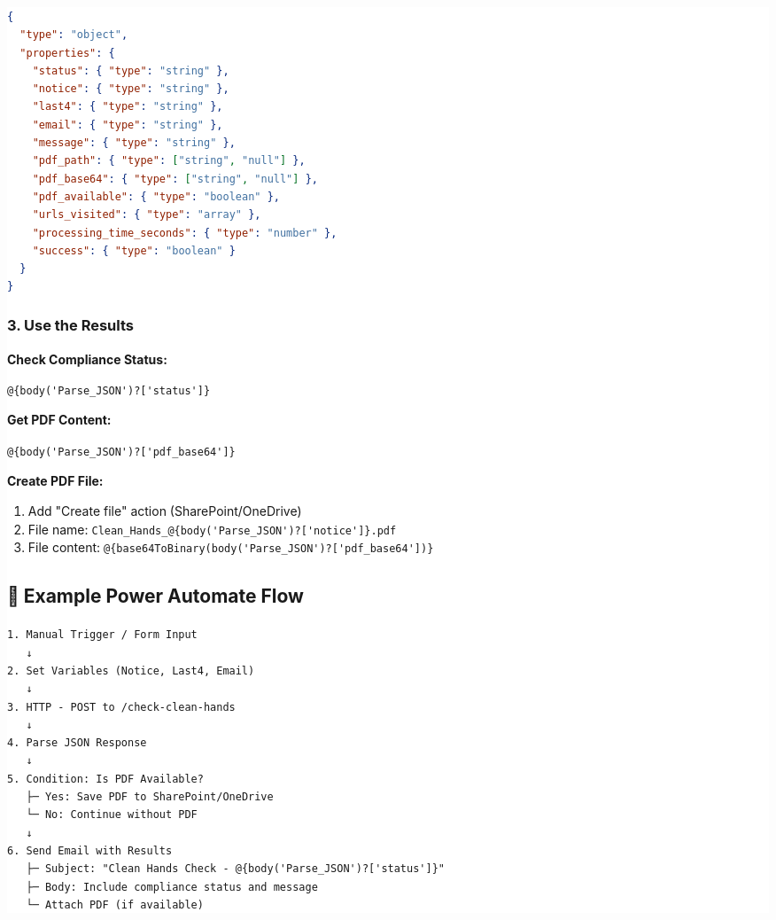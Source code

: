 ```json
{
  "type": "object",
  "properties": {
    "status": { "type": "string" },
    "notice": { "type": "string" },
    "last4": { "type": "string" },
    "email": { "type": "string" },
    "message": { "type": "string" },
    "pdf_path": { "type": ["string", "null"] },
    "pdf_base64": { "type": ["string", "null"] },
    "pdf_available": { "type": "boolean" },
    "urls_visited": { "type": "array" },
    "processing_time_seconds": { "type": "number" },
    "success": { "type": "boolean" }
  }
}
```

### 3. Use the Results

**Check Compliance Status:**

```
@{body('Parse_JSON')?['status']}
```

**Get PDF Content:**

```
@{body('Parse_JSON')?['pdf_base64']}
```

**Create PDF File:**

1. Add "Create file" action (SharePoint/OneDrive)
2. File name: `Clean_Hands_@{body('Parse_JSON')?['notice']}.pdf`
3. File content: `@{base64ToBinary(body('Parse_JSON')?['pdf_base64'])}`

## 🔄 Example Power Automate Flow

```
1. Manual Trigger / Form Input
   ↓
2. Set Variables (Notice, Last4, Email)
   ↓
3. HTTP - POST to /check-clean-hands
   ↓
4. Parse JSON Response
   ↓
5. Condition: Is PDF Available?
   ├─ Yes: Save PDF to SharePoint/OneDrive
   └─ No: Continue without PDF
   ↓
6. Send Email with Results
   ├─ Subject: "Clean Hands Check - @{body('Parse_JSON')?['status']}"
   ├─ Body: Include compliance status and message
   └─ Attach PDF (if available)
```
